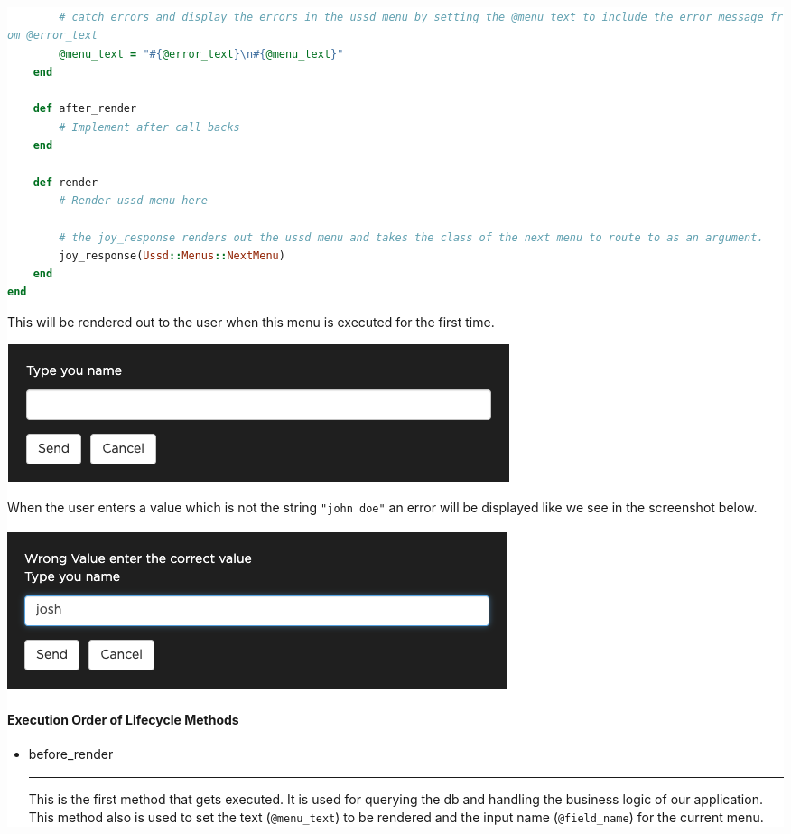 ```ruby
        # catch errors and display the errors in the ussd menu by setting the @menu_text to include the error_message from @error_text
        @menu_text = "#{@error_text}\n#{@menu_text}"
    end

    def after_render
        # Implement after call backs
    end

    def render
        # Render ussd menu here

        # the joy_response renders out the ussd menu and takes the class of the next menu to route to as an argument.
        joy_response(Ussd::Menus::NextMenu)
    end
end
```

This will be rendered out to the user when this menu is executed for the first time.

![Menu1](./images/menu_doc1.png)

When the user enters a value which is not the string `"john doe"` an error will be displayed like we see in the screenshot below.

![Menu2](./images/menu_doc2.png)

#### Execution Order of Lifecycle Methods

- before_render

  ***

  This is the first method that gets executed. It is used for querying the db and handling the business logic of our application. This method also is used to set the text (`@menu_text`) to be rendered and the input name (`@field_name`) for the current menu.
